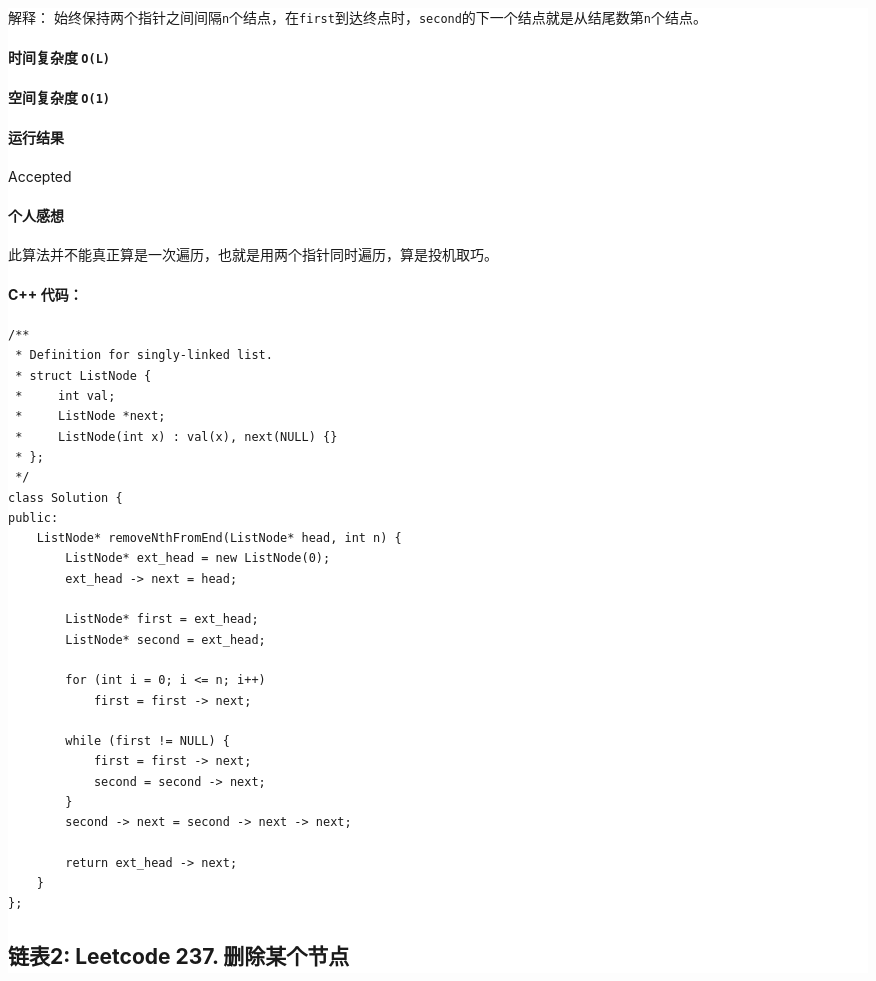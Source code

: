 解释：
始终保持两个指针之间间隔`n`个结点，在`first`到达终点时，`second`的下一个结点就是从结尾数第`n`个结点。

#### 时间复杂度 `O(L)`

#### 空间复杂度 `O(1)`

#### 运行结果
Accepted

#### 个人感想
此算法并不能真正算是一次遍历，也就是用两个指针同时遍历，算是投机取巧。

#### C++ 代码：
```
/**
 * Definition for singly-linked list.
 * struct ListNode {
 *     int val;
 *     ListNode *next;
 *     ListNode(int x) : val(x), next(NULL) {}
 * };
 */
class Solution {
public:
    ListNode* removeNthFromEnd(ListNode* head, int n) {
        ListNode* ext_head = new ListNode(0);
        ext_head -> next = head;
        
        ListNode* first = ext_head;
        ListNode* second = ext_head;
        
        for (int i = 0; i <= n; i++)
            first = first -> next;
        
        while (first != NULL) {
            first = first -> next;
            second = second -> next;
        }
        second -> next = second -> next -> next;
        
        return ext_head -> next;
    }
};

```

<div style="page-break-after: always;"></div>

## 链表2: Leetcode 237. 删除某个节点

[//]: # (推荐题解模板，请替换blablabla等内容 ^^)
